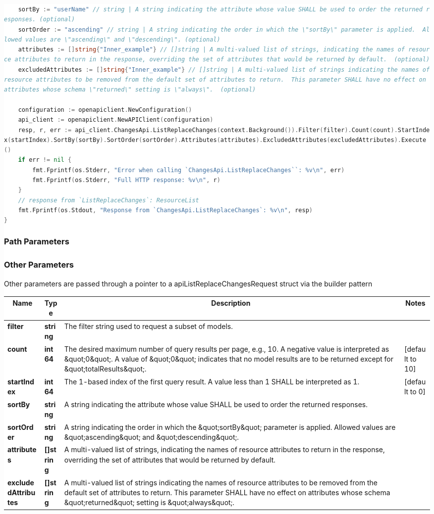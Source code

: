 ```go
    sortBy := "userName" // string | A string indicating the attribute whose value SHALL be used to order the returned responses. (optional)
    sortOrder := "ascending" // string | A string indicating the order in which the \"sortBy\" parameter is applied.  Allowed values are \"ascending\" and \"descending\". (optional)
    attributes := []string{"Inner_example"} // []string | A multi-valued list of strings, indicating the names of resource attributes to return in the response, overriding the set of attributes that would be returned by default.  (optional)
    excludedAttributes := []string{"Inner_example"} // []string | A multi-valued list of strings indicating the names of resource attributes to be removed from the default set of attributes to return.  This parameter SHALL have no effect on attributes whose schema \"returned\" setting is \"always\".  (optional)

    configuration := openapiclient.NewConfiguration()
    api_client := openapiclient.NewAPIClient(configuration)
    resp, r, err := api_client.ChangesApi.ListReplaceChanges(context.Background()).Filter(filter).Count(count).StartIndex(startIndex).SortBy(sortBy).SortOrder(sortOrder).Attributes(attributes).ExcludedAttributes(excludedAttributes).Execute()
    if err != nil {
        fmt.Fprintf(os.Stderr, "Error when calling `ChangesApi.ListReplaceChanges``: %v\n", err)
        fmt.Fprintf(os.Stderr, "Full HTTP response: %v\n", r)
    }
    // response from `ListReplaceChanges`: ResourceList
    fmt.Fprintf(os.Stdout, "Response from `ChangesApi.ListReplaceChanges`: %v\n", resp)
}
```

### Path Parameters



### Other Parameters

Other parameters are passed through a pointer to a apiListReplaceChangesRequest struct via the builder pattern


Name | Type | Description  | Notes
------------- | ------------- | ------------- | -------------
 **filter** | **string** | The filter string used to request a subset of models.  | 
 **count** | **int64** | The desired maximum number of query results per page, e.g., 10. A negative value is interpreted as \&quot;0\&quot;. A value of \&quot;0\&quot; indicates that no model results are to be returned except for \&quot;totalResults\&quot;.  | [default to 10]
 **startIndex** | **int64** | The 1-based index of the first query result. A value less than 1 SHALL be interpreted as 1.  | [default to 0]
 **sortBy** | **string** | A string indicating the attribute whose value SHALL be used to order the returned responses. | 
 **sortOrder** | **string** | A string indicating the order in which the \&quot;sortBy\&quot; parameter is applied.  Allowed values are \&quot;ascending\&quot; and \&quot;descending\&quot;. | 
 **attributes** | **[]string** | A multi-valued list of strings, indicating the names of resource attributes to return in the response, overriding the set of attributes that would be returned by default.  | 
 **excludedAttributes** | **[]string** | A multi-valued list of strings indicating the names of resource attributes to be removed from the default set of attributes to return.  This parameter SHALL have no effect on attributes whose schema \&quot;returned\&quot; setting is \&quot;always\&quot;.  | 
